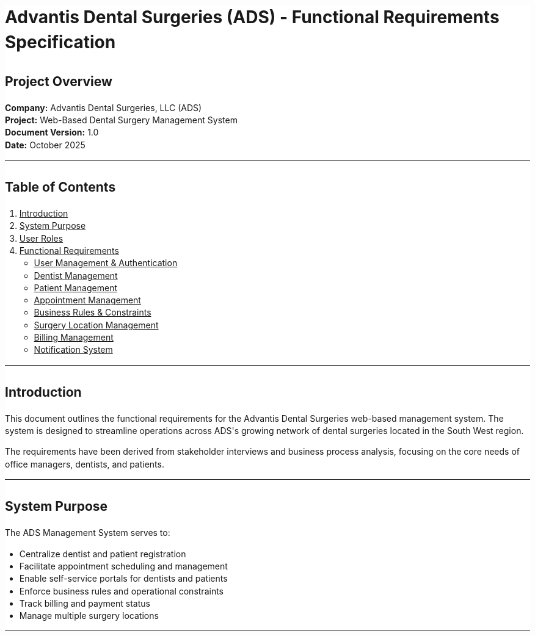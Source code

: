 # Advantis Dental Surgeries (ADS) - Functional Requirements Specification

## Project Overview

**Company:** Advantis Dental Surgeries, LLC (ADS)  
**Project:** Web-Based Dental Surgery Management System  
**Document Version:** 1.0  
**Date:** October 2025

---

## Table of Contents

1. [Introduction](#introduction)
2. [System Purpose](#system-purpose)
3. [User Roles](#user-roles)
4. [Functional Requirements](#functional-requirements)
   - [User Management & Authentication](#user-management--authentication)
   - [Dentist Management](#dentist-management)
   - [Patient Management](#patient-management)
   - [Appointment Management](#appointment-management)
   - [Business Rules & Constraints](#business-rules--constraints)
   - [Surgery Location Management](#surgery-location-management)
   - [Billing Management](#billing-management)
   - [Notification System](#notification-system)
---

## Introduction

This document outlines the functional requirements for the Advantis Dental Surgeries web-based management system. The system is designed to streamline operations across ADS's growing network of dental surgeries located in the South West region.

The requirements have been derived from stakeholder interviews and business process analysis, focusing on the core needs of office managers, dentists, and patients.

---

## System Purpose

The ADS Management System serves to:

- Centralize dentist and patient registration
- Facilitate appointment scheduling and management
- Enable self-service portals for dentists and patients
- Enforce business rules and operational constraints
- Track billing and payment status
- Manage multiple surgery locations

---